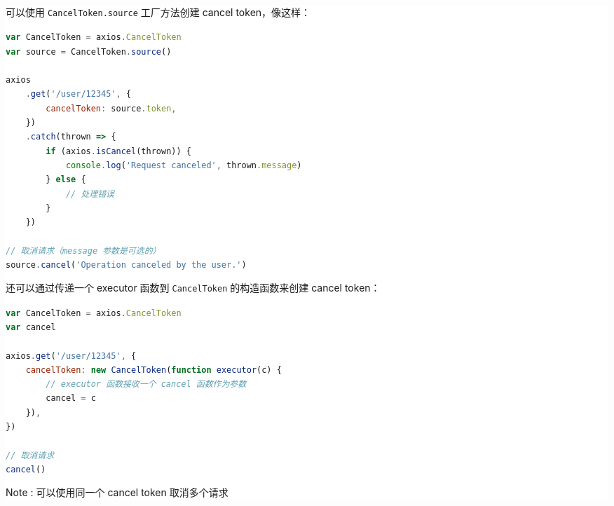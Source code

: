 可以使用 `CancelToken.source` 工厂方法创建 cancel token，像这样：

```javascript
var CancelToken = axios.CancelToken
var source = CancelToken.source()

axios
    .get('/user/12345', {
        cancelToken: source.token,
    })
    .catch(thrown => {
        if (axios.isCancel(thrown)) {
            console.log('Request canceled', thrown.message)
        } else {
            // 处理错误
        }
    })

// 取消请求（message 参数是可选的）
source.cancel('Operation canceled by the user.')
```

还可以通过传递一个 executor 函数到 `CancelToken` 的构造函数来创建 cancel token：

```javascript
var CancelToken = axios.CancelToken
var cancel

axios.get('/user/12345', {
    cancelToken: new CancelToken(function executor(c) {
        // executor 函数接收一个 cancel 函数作为参数
        cancel = c
    }),
})

// 取消请求
cancel()
```

Note : 可以使用同一个 cancel token 取消多个请求
